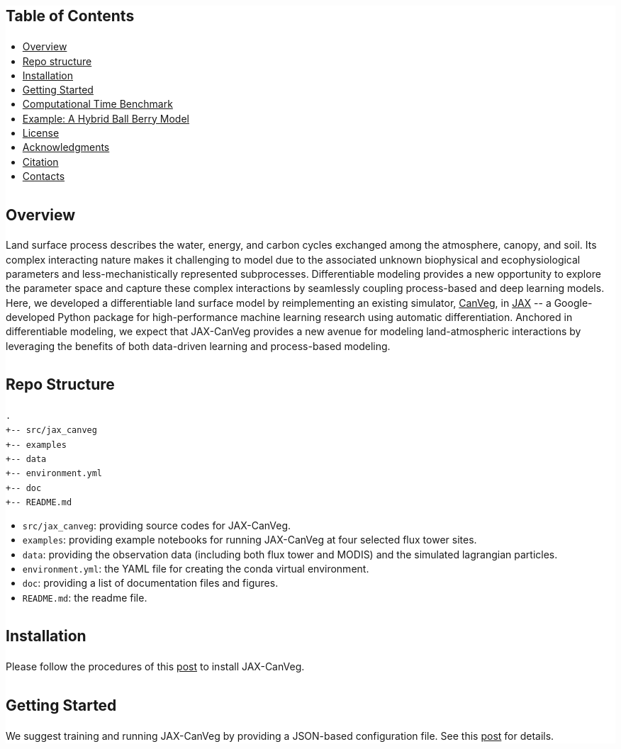 ## Table of Contents
- [Overview](#overview)
- [Repo structure](#repo-structure)
- [Installation](#installation)
- [Getting Started](#getting-started)
- [Computational Time Benchmark](#computational-time-benchmark)
- [Example: A Hybrid Ball Berry Model](#example-a-hybrid-ball-berry-model)
- [License](#license)
- [Acknowledgments](#acknowledgements)
- [Citation](#citation)
- [Contacts](#contacts)

## Overview
Land surface process describes the water, energy, and carbon cycles exchanged among the atmosphere, canopy, and soil. Its complex interacting nature makes it challenging to model due to the associated unknown biophysical and ecophysiological parameters and less-mechanistically represented subprocesses. Differentiable modeling provides a new opportunity to explore the parameter space and capture these complex interactions by seamlessly coupling process-based and deep learning models. Here, we developed a differentiable land surface model by reimplementing an existing simulator, [CanVeg](https://github.com/baldocchi/CanVeg), in [JAX](https://github.com/jax-ml/jax) -- a Google-developed Python package for high-performance machine learning research using automatic differentiation. Anchored in differentiable modeling, we expect that JAX-CanVeg provides a new avenue for modeling land-atmospheric interactions by leveraging the benefits of both data-driven learning and process-based modeling.

## Repo Structure
```
.
+-- src/jax_canveg
+-- examples
+-- data
+-- environment.yml
+-- doc
+-- README.md
```
- `src/jax_canveg`: providing source codes for JAX-CanVeg.
- `examples`: providing example notebooks for running JAX-CanVeg at four selected flux tower sites.
- `data`: providing the observation data (including both flux tower and MODIS) and the simulated lagrangian particles.
- `environment.yml`: the YAML file for creating the conda virtual environment.
- `doc`: providing a list of documentation files and figures.
- `README.md`: the readme file.

## Installation
Please follow the procedures of this [post](./doc/INSTALLATION.md) to install JAX-CanVeg.


## Getting Started
We suggest training and running JAX-CanVeg by providing a JSON-based configuration file. See this [post](./doc/MODEL_CONFIG.md) for details.
